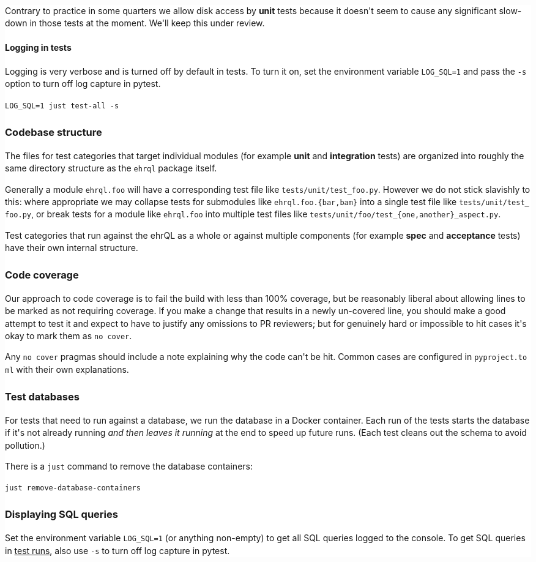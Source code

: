 Contrary to practice in some quarters we allow disk access by **unit** tests because it doesn't seem to cause any significant slow-down in those tests at the moment.
We'll keep this under review.

#### Logging in tests

Logging is very verbose and is turned off by default in tests.  To turn it on, set the
environment variable `LOG_SQL=1` and pass the `-s` option to turn
off log capture in pytest.

```
LOG_SQL=1 just test-all -s
```

### Codebase structure

The files for test categories that target individual modules (for example **unit** and **integration** tests) are organized into roughly the same directory structure as the `ehrql` package itself.

Generally a module `ehrql.foo` will have a corresponding test file like `tests/unit/test_foo.py`.
However we do not stick slavishly to this: where appropriate we may collapse tests for submodules like `ehrql.foo.{bar,bam}` into a single test file like `tests/unit/test_foo.py`,
or break tests for a module like `ehrql.foo` into multiple test files like `tests/unit/foo/test_{one,another}_aspect.py`.

Test categories that run against the ehrQL as a whole or against multiple components (for example **spec** and **acceptance** tests) have their own internal structure.

### Code coverage

Our approach to code coverage is to fail the build with less than 100% coverage, but be reasonably liberal about allowing lines to be marked as not requiring coverage.
If you make a change that results in a newly un-covered line, you should make a good attempt to test it and expect to have to justify any omissions to PR reviewers;
but for genuinely hard or impossible to hit cases it's okay to mark them as `no cover`.

Any `no cover` pragmas should include a note explaining why the code can't be hit.
Common cases are configured in `pyproject.toml` with their own explanations.

### Test databases

For tests that need to run against a database, we run the database in a Docker container.
Each run of the tests starts the database if it's not already running _and then leaves it running_ at the end to speed up future runs.
(Each test cleans out the schema to avoid pollution.)

There is a `just` command to remove the database containers:
```
just remove-database-containers
```

### Displaying SQL queries

Set the environment variable `LOG_SQL=1` (or anything non-empty) to get all SQL queries logged to the console.  To get SQL queries in [test runs](#logging-in-tests), also use `-s` to turn
off log capture in pytest.
